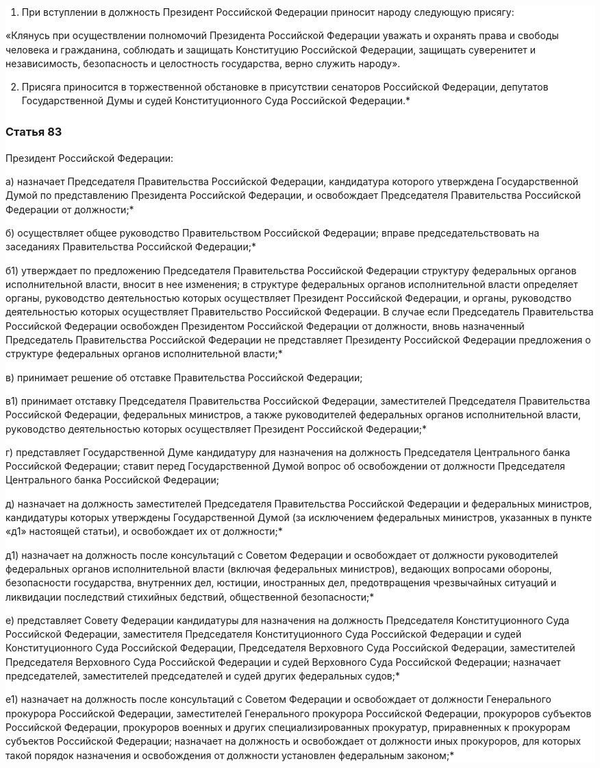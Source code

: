 1. При вступлении в должность Президент Российской Федерации приносит народу следующую присягу:

«Клянусь при осуществлении полномочий Президента Российской Федерации уважать и охранять права и свободы человека и гражданина, соблюдать и защищать Конституцию Российской Федерации, защищать суверенитет и независимость, безопасность и целостность государства, верно служить народу».

2. Присяга приносится в торжественной обстановке в присутствии сенаторов Российской Федерации, депутатов Государственной Думы и судей Конституционного Суда Российской Федерации.\*

### Статья 83

Президент Российской Федерации:

а) назначает Председателя Правительства Российской Федерации, кандидатура которого утверждена Государственной Думой по представлению Президента Российской Федерации, и освобождает Председателя Правительства Российской Федерации от должности;\*

б) осуществляет общее руководство Правительством Российской Федерации; вправе председательствовать на заседаниях Правительства Российской Федерации;\*

б1) утверждает по предложению Председателя Правительства Российской Федерации структуру федеральных органов исполнительной власти, вносит в нее изменения; в структуре федеральных органов исполнительной власти определяет органы, руководство деятельностью которых осуществляет Президент Российской Федерации, и органы, руководство деятельностью которых осуществляет Правительство Российской Федерации. В случае если Председатель Правительства Российской Федерации освобожден Президентом Российской Федерации от должности, вновь назначенный Председатель Правительства Российской Федерации не представляет Президенту Российской Федерации предложения о структуре федеральных органов исполнительной власти;\*

в) принимает решение об отставке Правительства Российской Федерации;

в1) принимает отставку Председателя Правительства Российской Федерации, заместителей Председателя Правительства Российской Федерации, федеральных министров, а также руководителей федеральных органов исполнительной власти, руководство деятельностью которых осуществляет Президент Российской Федерации;\*

г) представляет Государственной Думе кандидатуру для назначения на должность Председателя Центрального банка Российской Федерации; ставит перед Государственной Думой вопрос об освобождении от должности Председателя Центрального банка Российской Федерации;

д) назначает на должность заместителей Председателя Правительства Российской Федерации и федеральных министров, кандидатуры которых утверждены Государственной Думой (за исключением федеральных министров, указанных в пункте «д1» настоящей статьи), и освобождает их от должности;\*

д1) назначает на должность после консультаций с Советом Федерации и освобождает от должности руководителей федеральных органов исполнительной власти (включая федеральных министров), ведающих вопросами обороны, безопасности государства, внутренних дел, юстиции, иностранных дел, предотвращения чрезвычайных ситуаций и ликвидации последствий стихийных бедствий, общественной безопасности;\*

е) представляет Совету Федерации кандидатуры для назначения на должность Председателя Конституционного Суда Российской Федерации, заместителя Председателя Конституционного Суда Российской Федерации и судей Конституционного Суда Российской Федерации, Председателя Верховного Суда Российской Федерации, заместителей Председателя Верховного Суда Российской Федерации и судей Верховного Суда Российской Федерации; назначает председателей, заместителей председателей и судей других федеральных судов;\*

е1) назначает на должность после консультаций с Советом Федерации и освобождает от должности Генерального прокурора Российской Федерации, заместителей Генерального прокурора Российской Федерации, прокуроров субъектов Российской Федерации, прокуроров военных и других специализированных прокуратур, приравненных к прокурорам субъектов Российской Федерации; назначает на должность и освобождает от должности иных прокуроров, для которых такой порядок назначения и освобождения от должности установлен федеральным законом;\*
